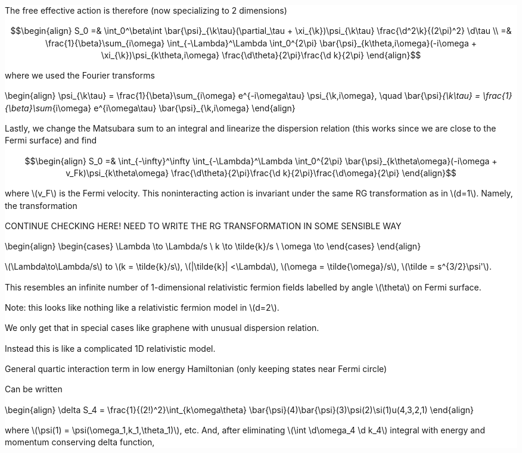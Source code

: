 The free effective action is therefore (now specializing to 2 dimensions)

$$\begin{align}
S_0 =& \int_0^\beta\int \bar{\psi}_{\k\tau}(\partial_\tau + \xi_{\k})\psi_{\k\tau} \frac{\d^2\k}{(2\pi)^2} \d\tau \\
=& \frac{1}{\beta}\sum_{i\omega} \int_{-\Lambda}^\Lambda \int_0^{2\pi} \bar{\psi}_{k\theta,i\omega}(-i\omega + \xi_{\k})\psi_{k\theta,i\omega} \frac{\d\theta}{2\pi}\frac{\d k}{2\pi}
\end{align}$$

where we used the Fourier transforms 

$$$$\begin{align}
\psi_{\k\tau} = \frac{1}{\beta}\sum_{i\omega} e^{-i\omega\tau} \psi_{\k,i\omega}, \quad \bar{\psi}_{\k\tau} = \frac{1}{\beta}\sum_{i\omega} e^{i\omega\tau} \bar{\psi}_{\k,i\omega}
\end{align}$$$$

Lastly, we change the Matsubara sum to an integral and linearize the dispersion relation (this works since we are close to the Fermi surface) and find

$$\begin{align}
S_0 =& \int_{-\infty}^\infty \int_{-\Lambda}^\Lambda \int_0^{2\pi} \bar{\psi}_{k\theta\omega}(-i\omega + v_Fk)\psi_{k\theta\omega} \frac{\d\theta}{2\pi}\frac{\d k}{2\pi}\frac{\d\omega}{2\pi}
\end{align}$$

where \\(v_F\\) is the Fermi velocity. This noninteracting action is invariant under the same RG transformation as in \\(d=1\\). Namely, the transformation

CONTINUE CHECKING HERE! NEED TO WRITE THE RG TRANSFORMATION IN SOME SENSIBLE WAY

$$$$\begin{align}
\begin{cases}
\Lambda \to \Lambda/s \\
k \to \tilde{k}/s \\
\omega \to 
\end{cases}
\end{align}$$$$

\\(\Lambda\to\Lambda/s\\) to \\(k = \tilde{k}/s\\), \\(|\tilde{k}| <\Lambda\\), \\(\omega = \tilde{\omega}/s\\), \\(\tilde = s^{3/2}\psi'\\). 

This resembles an infinite number of 1-dimensional relativistic fermion fields labelled by angle \\(\theta\\) on Fermi surface. 

Note: this looks like nothing like a relativistic fermion model in \\(d=2\\).

We only get that in special cases like graphene with unusual dispersion relation.

Instead this is like a complicated 1D relativistic model.

General quartic interaction term in low energy Hamiltonian (only keeping states near Fermi circle)

Can be written

$$$$\begin{align}
\delta S_4 = \frac{1}{(2!)^2}\int_{k\omega\theta} \bar{\psi}(4)\bar{\psi}(3)\psi(2)\si(1)u(4,3,2,1)
\end{align}$$$$

where \\(\psi(1) = \psi(\omega_1,k_1,\theta_1)\\), etc. And, after eliminating \\(\int \d\omega_4 \d k_4\\) integral with energy and momentum conserving delta function, 
